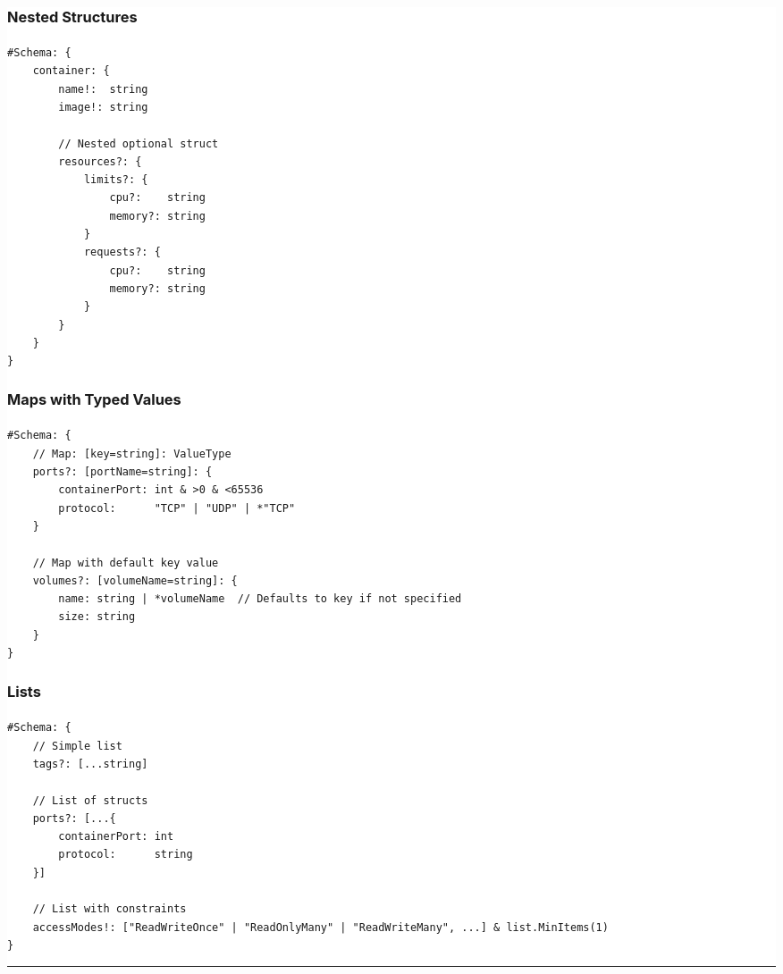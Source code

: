 ### Nested Structures

```cue
#Schema: {
    container: {
        name!:  string
        image!: string

        // Nested optional struct
        resources?: {
            limits?: {
                cpu?:    string
                memory?: string
            }
            requests?: {
                cpu?:    string
                memory?: string
            }
        }
    }
}
```

### Maps with Typed Values

```cue
#Schema: {
    // Map: [key=string]: ValueType
    ports?: [portName=string]: {
        containerPort: int & >0 & <65536
        protocol:      "TCP" | "UDP" | *"TCP"
    }

    // Map with default key value
    volumes?: [volumeName=string]: {
        name: string | *volumeName  // Defaults to key if not specified
        size: string
    }
}
```

### Lists

```cue
#Schema: {
    // Simple list
    tags?: [...string]

    // List of structs
    ports?: [...{
        containerPort: int
        protocol:      string
    }]

    // List with constraints
    accessModes!: ["ReadWriteOnce" | "ReadOnlyMany" | "ReadWriteMany", ...] & list.MinItems(1)
}
```

---